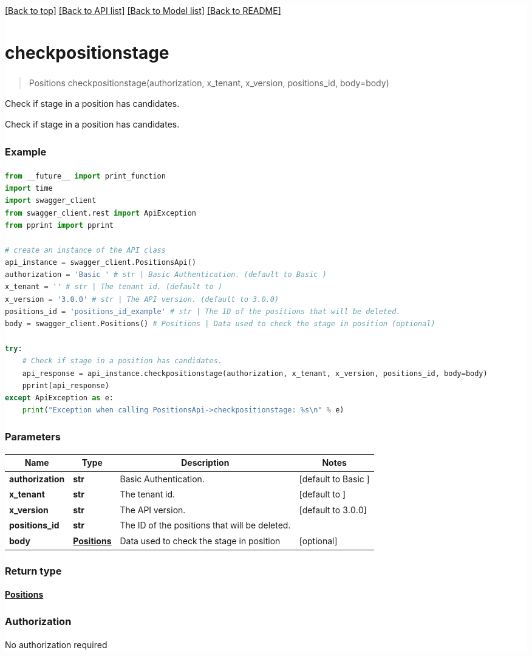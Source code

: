 [[Back to top]](#) [[Back to API list]](../README.md#documentation-for-api-endpoints) [[Back to Model list]](../README.md#documentation-for-models) [[Back to README]](../README.md)

# **checkpositionstage**
> Positions checkpositionstage(authorization, x_tenant, x_version, positions_id, body=body)

Check if stage in a position has candidates.

Check if stage in a position has candidates.

### Example
```python
from __future__ import print_function
import time
import swagger_client
from swagger_client.rest import ApiException
from pprint import pprint

# create an instance of the API class
api_instance = swagger_client.PositionsApi()
authorization = 'Basic ' # str | Basic Authentication. (default to Basic )
x_tenant = '' # str | The tenant id. (default to )
x_version = '3.0.0' # str | The API version. (default to 3.0.0)
positions_id = 'positions_id_example' # str | The ID of the positions that will be deleted.
body = swagger_client.Positions() # Positions | Data used to check the stage in position (optional)

try:
    # Check if stage in a position has candidates.
    api_response = api_instance.checkpositionstage(authorization, x_tenant, x_version, positions_id, body=body)
    pprint(api_response)
except ApiException as e:
    print("Exception when calling PositionsApi->checkpositionstage: %s\n" % e)
```

### Parameters

Name | Type | Description  | Notes
------------- | ------------- | ------------- | -------------
 **authorization** | **str**| Basic Authentication. | [default to Basic ]
 **x_tenant** | **str**| The tenant id. | [default to ]
 **x_version** | **str**| The API version. | [default to 3.0.0]
 **positions_id** | **str**| The ID of the positions that will be deleted. | 
 **body** | [**Positions**](Positions.md)| Data used to check the stage in position | [optional] 

### Return type

[**Positions**](Positions.md)

### Authorization

No authorization required

